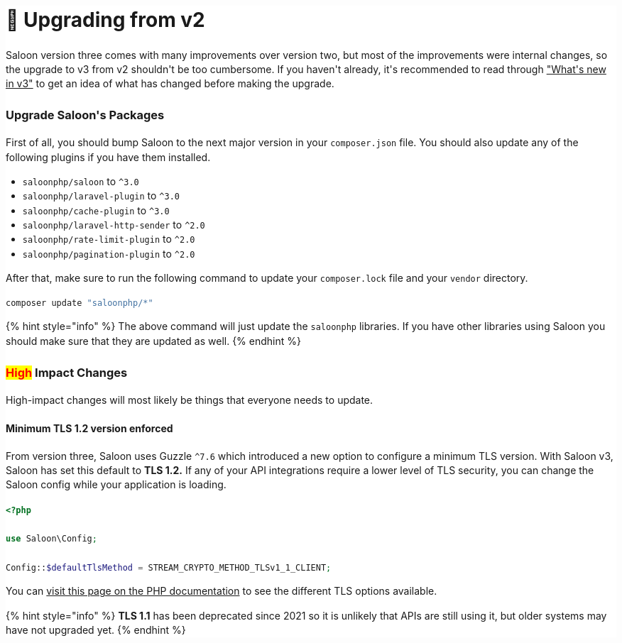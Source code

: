 # 🌳 Upgrading from v2

Saloon version three comes with many improvements over version two, but most of the improvements were internal changes, so the upgrade to v3 from v2 shouldn't be too cumbersome. If you haven't already, it's recommended to read through ["What's new in v3"](whats-new-in-v3.md) to get an idea of what has changed before making the upgrade.

### Upgrade Saloon's Packages

First of all, you should bump Saloon to the next major version in your `composer.json` file. You should also update any of the following plugins if you have them installed.&#x20;

* `saloonphp/saloon` to `^3.0`
* `saloonphp/laravel-plugin` to `^3.0`
* `saloonphp/cache-plugin` to `^3.0`&#x20;
* `saloonphp/laravel-http-sender` to `^2.0`
* `saloonphp/rate-limit-plugin` to `^2.0`
* `saloonphp/pagination-plugin` to `^2.0`

After that, make sure to run the following command to update your `composer.lock` file and your `vendor` directory.&#x20;

```bash
composer update "saloonphp/*"
```

{% hint style="info" %}
The above command will just update the `saloonphp` libraries. If you have other libraries using Saloon you should make sure that they are updated as well.&#x20;
{% endhint %}

### <mark style="color:red;">High</mark> Impact Changes

High-impact changes will most likely be things that everyone needs to update.

#### Minimum TLS 1.2 version enforced

From version three, Saloon uses Guzzle `^7.6` which introduced a new option to configure a minimum TLS version. With Saloon v3, Saloon has set this default to **TLS 1.2.** If any of your API integrations require a lower level of TLS security, you can change the Saloon config while your application is loading.

```php
<?php

use Saloon\Config;

Config::$defaultTlsMethod = STREAM_CRYPTO_METHOD_TLSv1_1_CLIENT;
```

You can [visit this page on the PHP documentation](https://www.php.net/manual/en/function.stream-socket-enable-crypto.php) to see the different TLS options available.&#x20;

{% hint style="info" %}
**TLS 1.1** has been deprecated since 2021 so it is unlikely that APIs are still using it, but older systems may have not upgraded yet.
{% endhint %}

